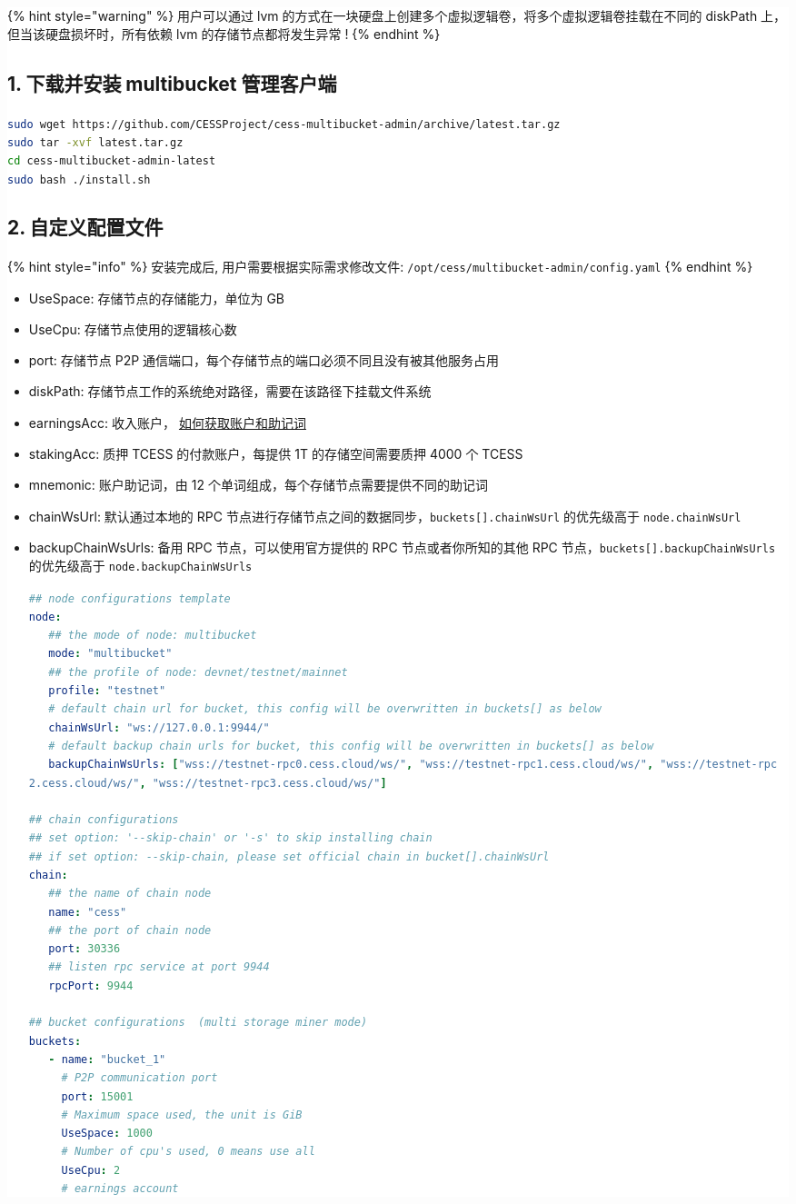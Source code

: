 {% hint style="warning" %}
用户可以通过 lvm 的方式在一块硬盘上创建多个虚拟逻辑卷，将多个虚拟逻辑卷挂载在不同的 diskPath 上，但当该硬盘损坏时，所有依赖 lvm 的存储节点都将发生异常 !
{% endhint %}

## 1. 下载并安装 multibucket 管理客户端

```bash
sudo wget https://github.com/CESSProject/cess-multibucket-admin/archive/latest.tar.gz
sudo tar -xvf latest.tar.gz
cd cess-multibucket-admin-latest
sudo bash ./install.sh
```

## 2. 自定义配置文件
{% hint style="info" %}
安装完成后, 用户需要根据实际需求修改文件: `/opt/cess/multibucket-admin/config.yaml`
{% endhint %}

- UseSpace: 存储节点的存储能力，单位为 GB
- UseCpu: 存储节点使用的逻辑核心数
- port: 存储节点 P2P 通信端口，每个存储节点的端口必须不同且没有被其他服务占用
- diskPath: 存储节点工作的系统绝对路径，需要在该路径下挂载文件系统
- earningsAcc: 收入账户， [如何获取账户和助记词](https://docs.cess.cloud/core/v/zh/storage-miner/running#zhun-bei-cess-zhang-hu)
- stakingAcc: 质押 TCESS 的付款账户，每提供 1T 的存储空间需要质押 4000 个 TCESS
- mnemonic: 账户助记词，由 12 个单词组成，每个存储节点需要提供不同的助记词
- chainWsUrl: 默认通过本地的 RPC 节点进行存储节点之间的数据同步，`buckets[].chainWsUrl` 的优先级高于 `node.chainWsUrl`
- backupChainWsUrls: 备用 RPC 节点，可以使用官方提供的 RPC 节点或者你所知的其他 RPC 节点，`buckets[].backupChainWsUrls` 的优先级高于 `node.backupChainWsUrls`

   ```yaml
   ## node configurations template
   node:
      ## the mode of node: multibucket
      mode: "multibucket"
      ## the profile of node: devnet/testnet/mainnet
      profile: "testnet"
      # default chain url for bucket, this config will be overwritten in buckets[] as below
      chainWsUrl: "ws://127.0.0.1:9944/"
      # default backup chain urls for bucket, this config will be overwritten in buckets[] as below
      backupChainWsUrls: ["wss://testnet-rpc0.cess.cloud/ws/", "wss://testnet-rpc1.cess.cloud/ws/", "wss://testnet-rpc2.cess.cloud/ws/", "wss://testnet-rpc3.cess.cloud/ws/"]

   ## chain configurations
   ## set option: '--skip-chain' or '-s' to skip installing chain
   ## if set option: --skip-chain, please set official chain in bucket[].chainWsUrl
   chain:
      ## the name of chain node
      name: "cess"
      ## the port of chain node
      port: 30336
      ## listen rpc service at port 9944
      rpcPort: 9944

   ## bucket configurations  (multi storage miner mode)
   buckets:
      - name: "bucket_1"
        # P2P communication port
        port: 15001
        # Maximum space used, the unit is GiB
        UseSpace: 1000
        # Number of cpu's used, 0 means use all
        UseCpu: 2
        # earnings account
   ```